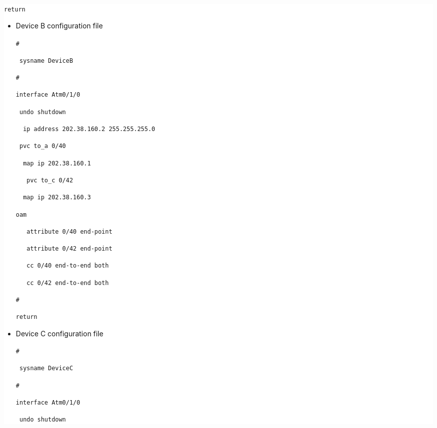   ```
  return
  ```
* Device B configuration file
  
  ```
  #
  ```
  ```
   sysname DeviceB
  ```
  ```
  #
  ```
  ```
  interface Atm0/1/0
  ```
  ```
   undo shutdown
  ```
  ```
    ip address 202.38.160.2 255.255.255.0
  ```
  ```
   pvc to_a 0/40
  ```
  ```
    map ip 202.38.160.1
  ```
  ```
     pvc to_c 0/42
  ```
  ```
    map ip 202.38.160.3
  ```
  ```
  oam
  ```
  ```
     attribute 0/40 end-point
  ```
  ```
     attribute 0/42 end-point
  ```
  ```
     cc 0/40 end-to-end both
  ```
  ```
     cc 0/42 end-to-end both
  ```
  ```
  #
  ```
  ```
  return
  ```
* Device C configuration file
  
  ```
  #
  ```
  ```
   sysname DeviceC
  ```
  ```
  #
  ```
  ```
  interface Atm0/1/0
  ```
  ```
   undo shutdown
  ```
  ```
  ```